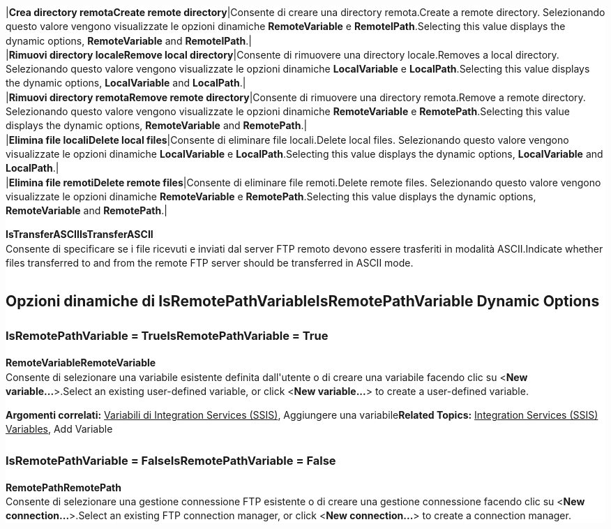 |<span data-ttu-id="feb38-144">**Crea directory remota**</span><span class="sxs-lookup"><span data-stu-id="feb38-144">**Create remote directory**</span></span>|<span data-ttu-id="feb38-145">Consente di creare una directory remota.</span><span class="sxs-lookup"><span data-stu-id="feb38-145">Create a remote directory.</span></span> <span data-ttu-id="feb38-146">Selezionando questo valore vengono visualizzate le opzioni dinamiche **RemoteVariable** e **RemotelPath**.</span><span class="sxs-lookup"><span data-stu-id="feb38-146">Selecting this value displays the dynamic options, **RemoteVariable** and **RemotelPath**.</span></span>|  
|<span data-ttu-id="feb38-147">**Rimuovi directory locale**</span><span class="sxs-lookup"><span data-stu-id="feb38-147">**Remove local directory**</span></span>|<span data-ttu-id="feb38-148">Consente di rimuovere una directory locale.</span><span class="sxs-lookup"><span data-stu-id="feb38-148">Removes a local directory.</span></span> <span data-ttu-id="feb38-149">Selezionando questo valore vengono visualizzate le opzioni dinamiche **LocalVariable** e **LocalPath**.</span><span class="sxs-lookup"><span data-stu-id="feb38-149">Selecting this value displays the dynamic options, **LocalVariable** and **LocalPath**.</span></span>|  
|<span data-ttu-id="feb38-150">**Rimuovi directory remota**</span><span class="sxs-lookup"><span data-stu-id="feb38-150">**Remove remote directory**</span></span>|<span data-ttu-id="feb38-151">Consente di rimuovere una directory remota.</span><span class="sxs-lookup"><span data-stu-id="feb38-151">Remove a remote directory.</span></span> <span data-ttu-id="feb38-152">Selezionando questo valore vengono visualizzate le opzioni dinamiche **RemoteVariable** e **RemotePath**.</span><span class="sxs-lookup"><span data-stu-id="feb38-152">Selecting this value displays the dynamic options, **RemoteVariable** and **RemotePath**.</span></span>|  
|<span data-ttu-id="feb38-153">**Elimina file locali**</span><span class="sxs-lookup"><span data-stu-id="feb38-153">**Delete local files**</span></span>|<span data-ttu-id="feb38-154">Consente di eliminare file locali.</span><span class="sxs-lookup"><span data-stu-id="feb38-154">Delete local files.</span></span> <span data-ttu-id="feb38-155">Selezionando questo valore vengono visualizzate le opzioni dinamiche **LocalVariable** e **LocalPath**.</span><span class="sxs-lookup"><span data-stu-id="feb38-155">Selecting this value displays the dynamic options, **LocalVariable** and **LocalPath**.</span></span>|  
|<span data-ttu-id="feb38-156">**Elimina file remoti**</span><span class="sxs-lookup"><span data-stu-id="feb38-156">**Delete remote files**</span></span>|<span data-ttu-id="feb38-157">Consente di eliminare file remoti.</span><span class="sxs-lookup"><span data-stu-id="feb38-157">Delete remote files.</span></span> <span data-ttu-id="feb38-158">Selezionando questo valore vengono visualizzate le opzioni dinamiche **RemoteVariable** e **RemotePath**.</span><span class="sxs-lookup"><span data-stu-id="feb38-158">Selecting this value displays the dynamic options, **RemoteVariable** and **RemotePath**.</span></span>|  
  
 <span data-ttu-id="feb38-159">**IsTransferASCII**</span><span class="sxs-lookup"><span data-stu-id="feb38-159">**IsTransferASCII**</span></span>  
 <span data-ttu-id="feb38-160">Consente di specificare se i file ricevuti e inviati dal server FTP remoto devono essere trasferiti in modalità ASCII.</span><span class="sxs-lookup"><span data-stu-id="feb38-160">Indicate whether files transferred to and from the remote FTP server should be transferred in ASCII mode.</span></span>  
  
## <a name="isremotepathvariable-dynamic-options"></a><span data-ttu-id="feb38-161">Opzioni dinamiche di IsRemotePathVariable</span><span class="sxs-lookup"><span data-stu-id="feb38-161">IsRemotePathVariable Dynamic Options</span></span>  
  
### <a name="isremotepathvariable--true"></a><span data-ttu-id="feb38-162">IsRemotePathVariable = True</span><span class="sxs-lookup"><span data-stu-id="feb38-162">IsRemotePathVariable = True</span></span>  
 <span data-ttu-id="feb38-163">**RemoteVariable**</span><span class="sxs-lookup"><span data-stu-id="feb38-163">**RemoteVariable**</span></span>  
 <span data-ttu-id="feb38-164">Consente di selezionare una variabile esistente definita dall'utente o di creare una variabile facendo clic su \<**New variable...**>.</span><span class="sxs-lookup"><span data-stu-id="feb38-164">Select an existing user-defined variable, or click \<**New variable...**> to create a user-defined variable.</span></span>  
  
 <span data-ttu-id="feb38-165">**Argomenti correlati:** [Variabili di Integration Services &#40;SSIS&#41;](integration-services-ssis-variables.md), Aggiungere una variabile</span><span class="sxs-lookup"><span data-stu-id="feb38-165">**Related Topics:** [Integration Services &#40;SSIS&#41; Variables](integration-services-ssis-variables.md), Add Variable</span></span>  
  
### <a name="isremotepathvariable--false"></a><span data-ttu-id="feb38-166">IsRemotePathVariable = False</span><span class="sxs-lookup"><span data-stu-id="feb38-166">IsRemotePathVariable = False</span></span>  
 <span data-ttu-id="feb38-167">**RemotePath**</span><span class="sxs-lookup"><span data-stu-id="feb38-167">**RemotePath**</span></span>  
 <span data-ttu-id="feb38-168">Consente di selezionare una gestione connessione FTP esistente o di creare una gestione connessione facendo clic su \<**New connection...**>.</span><span class="sxs-lookup"><span data-stu-id="feb38-168">Select an existing FTP connection manager, or click \<**New connection...**> to create a connection manager.</span></span>  
  